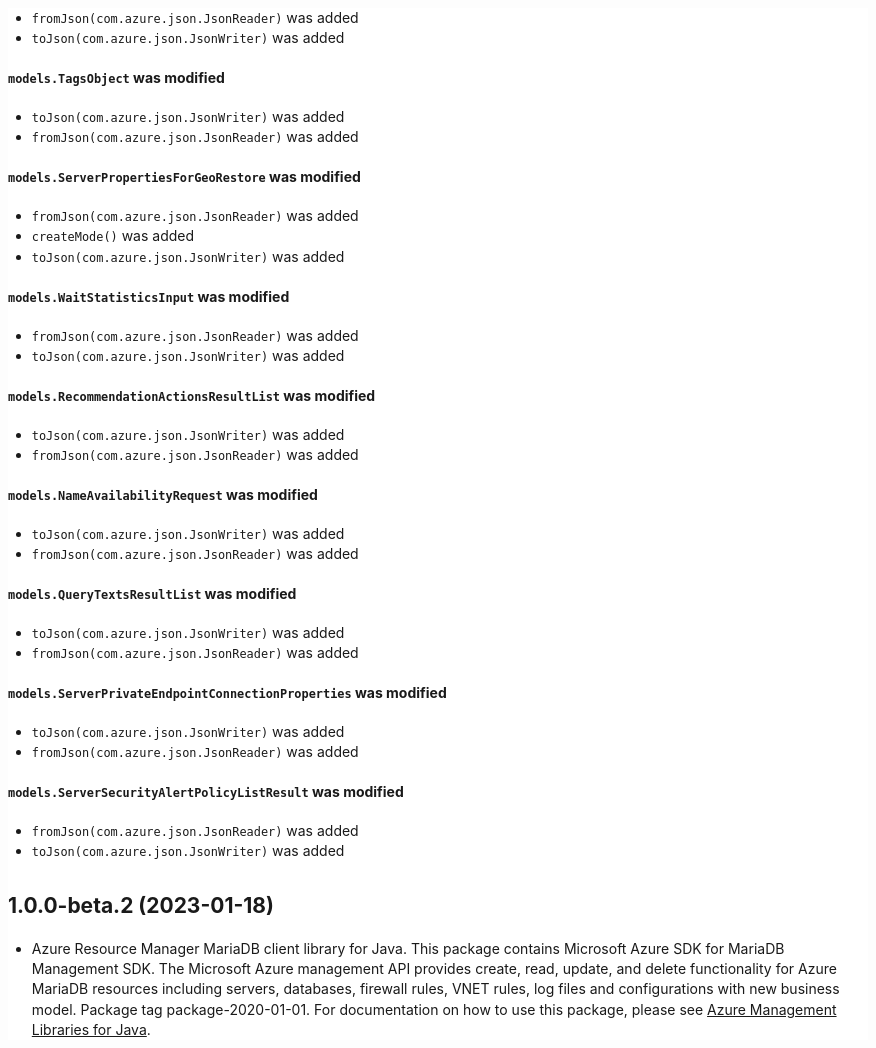 * `fromJson(com.azure.json.JsonReader)` was added
* `toJson(com.azure.json.JsonWriter)` was added

#### `models.TagsObject` was modified

* `toJson(com.azure.json.JsonWriter)` was added
* `fromJson(com.azure.json.JsonReader)` was added

#### `models.ServerPropertiesForGeoRestore` was modified

* `fromJson(com.azure.json.JsonReader)` was added
* `createMode()` was added
* `toJson(com.azure.json.JsonWriter)` was added

#### `models.WaitStatisticsInput` was modified

* `fromJson(com.azure.json.JsonReader)` was added
* `toJson(com.azure.json.JsonWriter)` was added

#### `models.RecommendationActionsResultList` was modified

* `toJson(com.azure.json.JsonWriter)` was added
* `fromJson(com.azure.json.JsonReader)` was added

#### `models.NameAvailabilityRequest` was modified

* `toJson(com.azure.json.JsonWriter)` was added
* `fromJson(com.azure.json.JsonReader)` was added

#### `models.QueryTextsResultList` was modified

* `toJson(com.azure.json.JsonWriter)` was added
* `fromJson(com.azure.json.JsonReader)` was added

#### `models.ServerPrivateEndpointConnectionProperties` was modified

* `toJson(com.azure.json.JsonWriter)` was added
* `fromJson(com.azure.json.JsonReader)` was added

#### `models.ServerSecurityAlertPolicyListResult` was modified

* `fromJson(com.azure.json.JsonReader)` was added
* `toJson(com.azure.json.JsonWriter)` was added

## 1.0.0-beta.2 (2023-01-18)

- Azure Resource Manager MariaDB client library for Java. This package contains Microsoft Azure SDK for MariaDB Management SDK. The Microsoft Azure management API provides create, read, update, and delete functionality for Azure MariaDB resources including servers, databases, firewall rules, VNET rules, log files and configurations with new business model. Package tag package-2020-01-01. For documentation on how to use this package, please see [Azure Management Libraries for Java](https://aka.ms/azsdk/java/mgmt).
